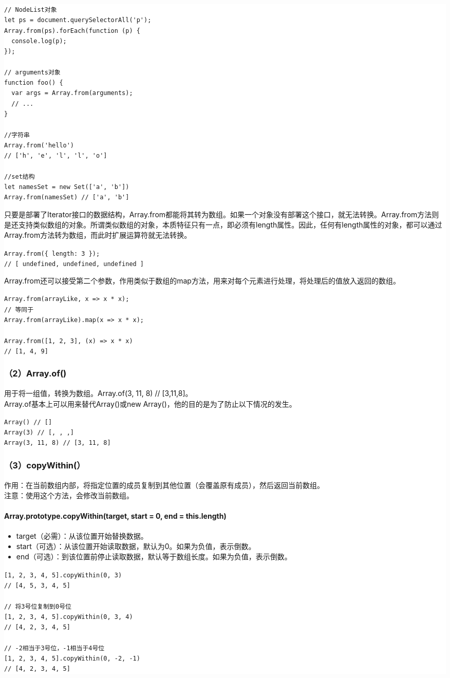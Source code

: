 	// NodeList对象
	let ps = document.querySelectorAll('p');
	Array.from(ps).forEach(function (p) {
	  console.log(p);
	});
	
	// arguments对象
	function foo() {
	  var args = Array.from(arguments);
	  // ...
	}
	
	//字符串
	Array.from('hello')
	// ['h', 'e', 'l', 'l', 'o']
	
	//set结构
	let namesSet = new Set(['a', 'b'])
	Array.from(namesSet) // ['a', 'b']
只要是部署了Iterator接口的数据结构，Array.from都能将其转为数组。如果一个对象没有部署这个接口，就无法转换。Array.from方法则是还支持类似数组的对象。所谓类似数组的对象，本质特征只有一点，即必须有length属性。因此，任何有length属性的对象，都可以通过Array.from方法转为数组，而此时扩展运算符就无法转换。

	Array.from({ length: 3 });
	// [ undefined, undefined, undefined ]

Array.from还可以接受第二个参数，作用类似于数组的map方法，用来对每个元素进行处理，将处理后的值放入返回的数组。

	Array.from(arrayLike, x => x * x);
	// 等同于
	Array.from(arrayLike).map(x => x * x);
	
	Array.from([1, 2, 3], (x) => x * x)
	// [1, 4, 9]


### （2）Array.of\(\)
用于将一组值，转换为数组。Array.of(3, 11, 8) // [3,11,8]。  
Array.of基本上可以用来替代Array()或new Array()，他的目的是为了防止以下情况的发生。

	Array() // []
	Array(3) // [, , ,]
	Array(3, 11, 8) // [3, 11, 8]
### （3）copyWithin(）
作用：在当前数组内部，将指定位置的成员复制到其他位置（会覆盖原有成员），然后返回当前数组。  
注意：使用这个方法，会修改当前数组。  

#### Array.prototype.copyWithin(target, start = 0, end = this.length)

- target（必需）：从该位置开始替换数据。
- start（可选）：从该位置开始读取数据，默认为0。如果为负值，表示倒数。
- end（可选）：到该位置前停止读取数据，默认等于数组长度。如果为负值，表示倒数。

```
[1, 2, 3, 4, 5].copyWithin(0, 3)
// [4, 5, 3, 4, 5]

// 将3号位复制到0号位
[1, 2, 3, 4, 5].copyWithin(0, 3, 4)
// [4, 2, 3, 4, 5]

// -2相当于3号位，-1相当于4号位
[1, 2, 3, 4, 5].copyWithin(0, -2, -1)
// [4, 2, 3, 4, 5]

```
